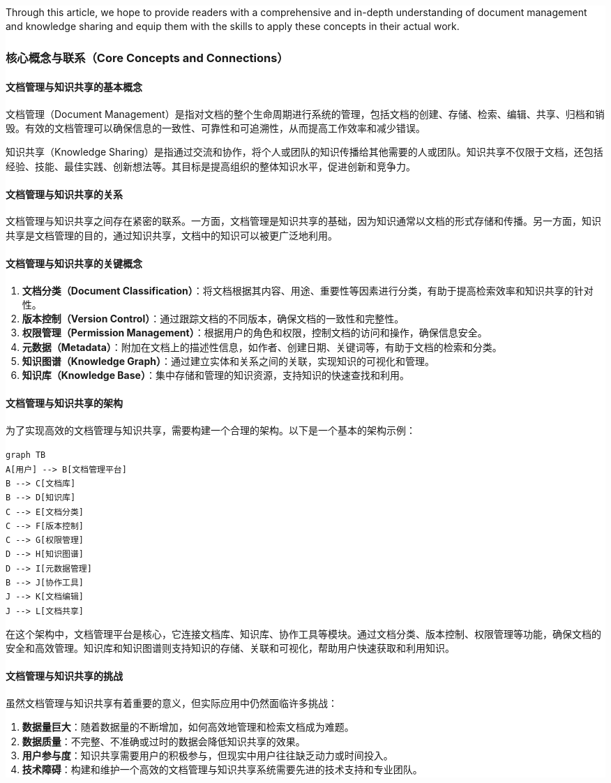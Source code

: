 Through this article, we hope to provide readers with a comprehensive and in-depth understanding of document management and knowledge sharing and equip them with the skills to apply these concepts in their actual work.

### 核心概念与联系（Core Concepts and Connections）

#### 文档管理与知识共享的基本概念

文档管理（Document Management）是指对文档的整个生命周期进行系统的管理，包括文档的创建、存储、检索、编辑、共享、归档和销毁。有效的文档管理可以确保信息的一致性、可靠性和可追溯性，从而提高工作效率和减少错误。

知识共享（Knowledge Sharing）是指通过交流和协作，将个人或团队的知识传播给其他需要的人或团队。知识共享不仅限于文档，还包括经验、技能、最佳实践、创新想法等。其目标是提高组织的整体知识水平，促进创新和竞争力。

#### 文档管理与知识共享的关系

文档管理与知识共享之间存在紧密的联系。一方面，文档管理是知识共享的基础，因为知识通常以文档的形式存储和传播。另一方面，知识共享是文档管理的目的，通过知识共享，文档中的知识可以被更广泛地利用。

#### 文档管理与知识共享的关键概念

1. **文档分类（Document Classification）**：将文档根据其内容、用途、重要性等因素进行分类，有助于提高检索效率和知识共享的针对性。
2. **版本控制（Version Control）**：通过跟踪文档的不同版本，确保文档的一致性和完整性。
3. **权限管理（Permission Management）**：根据用户的角色和权限，控制文档的访问和操作，确保信息安全。
4. **元数据（Metadata）**：附加在文档上的描述性信息，如作者、创建日期、关键词等，有助于文档的检索和分类。
5. **知识图谱（Knowledge Graph）**：通过建立实体和关系之间的关联，实现知识的可视化和管理。
6. **知识库（Knowledge Base）**：集中存储和管理的知识资源，支持知识的快速查找和利用。

#### 文档管理与知识共享的架构

为了实现高效的文档管理与知识共享，需要构建一个合理的架构。以下是一个基本的架构示例：

```mermaid
graph TB
A[用户] --> B[文档管理平台]
B --> C[文档库]
B --> D[知识库]
C --> E[文档分类]
C --> F[版本控制]
C --> G[权限管理]
D --> H[知识图谱]
D --> I[元数据管理]
B --> J[协作工具]
J --> K[文档编辑]
J --> L[文档共享]
```

在这个架构中，文档管理平台是核心，它连接文档库、知识库、协作工具等模块。通过文档分类、版本控制、权限管理等功能，确保文档的安全和高效管理。知识库和知识图谱则支持知识的存储、关联和可视化，帮助用户快速获取和利用知识。

#### 文档管理与知识共享的挑战

虽然文档管理与知识共享有着重要的意义，但实际应用中仍然面临许多挑战：

1. **数据量巨大**：随着数据量的不断增加，如何高效地管理和检索文档成为难题。
2. **数据质量**：不完整、不准确或过时的数据会降低知识共享的效果。
3. **用户参与度**：知识共享需要用户的积极参与，但现实中用户往往缺乏动力或时间投入。
4. **技术障碍**：构建和维护一个高效的文档管理与知识共享系统需要先进的技术支持和专业团队。
